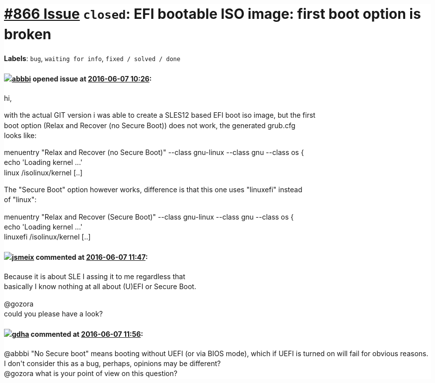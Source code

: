 [\#866 Issue](https://github.com/rear/rear/issues/866) `closed`: EFI bootable ISO image: first boot option is broken
====================================================================================================================

**Labels**: `bug`, `waiting for info`, `fixed / solved / done`

#### <img src="https://avatars.githubusercontent.com/u/3919561?u=473291dd3dbd58fd0af45714935992a3d416aa6e&v=4" width="50">[abbbi](https://github.com/abbbi) opened issue at [2016-06-07 10:26](https://github.com/rear/rear/issues/866):

hi,

with the actual GIT version i was able to create a SLES12 based EFI boot
iso image, but the first  
boot option (Relax and Recover (no Secure Boot)) does not work, the
generated grub.cfg  
looks like:

menuentry "Relax and Recover (no Secure Boot)" --class gnu-linux --class
gnu --class os {  
echo 'Loading kernel ...'  
linux /isolinux/kernel \[..\]

The "Secure Boot" option however works, difference is that this one uses
"linuxefi" instead  
of "linux":

menuentry "Relax and Recover (Secure Boot)" --class gnu-linux --class
gnu --class os {  
echo 'Loading kernel ...'  
linuxefi /isolinux/kernel \[..\]

#### <img src="https://avatars.githubusercontent.com/u/1788608?u=925fc54e2ce01551392622446ece427f51e2f0ce&v=4" width="50">[jsmeix](https://github.com/jsmeix) commented at [2016-06-07 11:47](https://github.com/rear/rear/issues/866#issuecomment-224256632):

Because it is about SLE I assing it to me regardless that  
basically I know nothing at all about (U)EFI or Secure Boot.

@gozora  
could you please have a look?

#### <img src="https://avatars.githubusercontent.com/u/888633?u=cdaeb31efcc0048d3619651aa18dd4b76e636b21&v=4" width="50">[gdha](https://github.com/gdha) commented at [2016-06-07 11:56](https://github.com/rear/rear/issues/866#issuecomment-224258489):

@abbbi "No Secure boot" means booting without UEFI (or via BIOS mode),
which if UEFI is turned on will fail for obvious reasons. I don't
consider this as a bug, perhaps, opinions may be different?  
@gozora what is your point of view on this question?
